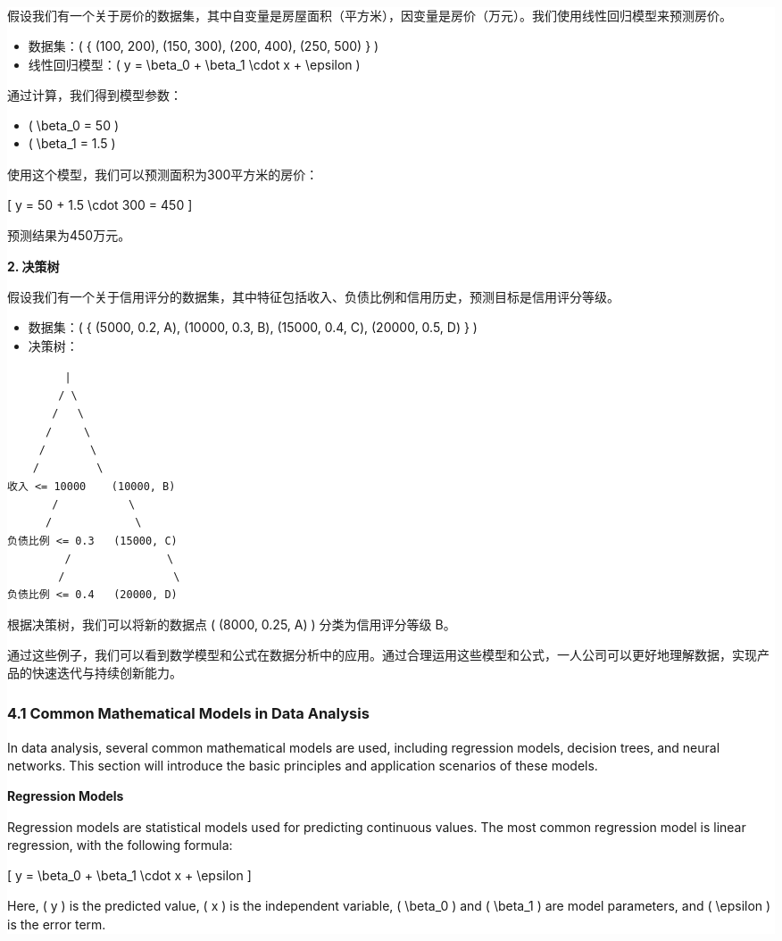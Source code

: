 假设我们有一个关于房价的数据集，其中自变量是房屋面积（平方米），因变量是房价（万元）。我们使用线性回归模型来预测房价。

- 数据集：\( \{ (100, 200), (150, 300), (200, 400), (250, 500) \} \)
- 线性回归模型：\( y = \beta_0 + \beta_1 \cdot x + \epsilon \)

通过计算，我们得到模型参数：

- \( \beta_0 = 50 \)
- \( \beta_1 = 1.5 \)

使用这个模型，我们可以预测面积为300平方米的房价：

\[ y = 50 + 1.5 \cdot 300 = 450 \]

预测结果为450万元。

**2. 决策树**

假设我们有一个关于信用评分的数据集，其中特征包括收入、负债比例和信用历史，预测目标是信用评分等级。

- 数据集：\( \{ (5000, 0.2, A), (10000, 0.3, B), (15000, 0.4, C), (20000, 0.5, D) \} \)
- 决策树：

```
         |
        / \
       /   \
      /     \
     /       \
    /         \
收入 <= 10000    (10000, B)
       /           \
      /             \
负债比例 <= 0.3   (15000, C)
         /               \
        /                 \
负债比例 <= 0.4   (20000, D)
```

根据决策树，我们可以将新的数据点 \( (8000, 0.25, A) \) 分类为信用评分等级 B。

通过这些例子，我们可以看到数学模型和公式在数据分析中的应用。通过合理运用这些模型和公式，一人公司可以更好地理解数据，实现产品的快速迭代与持续创新能力。

### 4.1 Common Mathematical Models in Data Analysis

In data analysis, several common mathematical models are used, including regression models, decision trees, and neural networks. This section will introduce the basic principles and application scenarios of these models.

**Regression Models**

Regression models are statistical models used for predicting continuous values. The most common regression model is linear regression, with the following formula:

\[ y = \beta_0 + \beta_1 \cdot x + \epsilon \]

Here, \( y \) is the predicted value, \( x \) is the independent variable, \( \beta_0 \) and \( \beta_1 \) are model parameters, and \( \epsilon \) is the error term.
